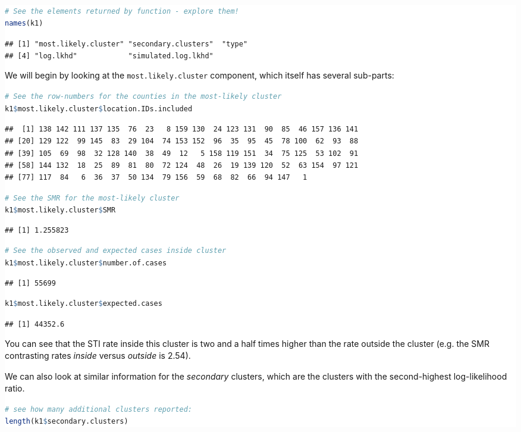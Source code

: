 ```r
# See the elements returned by function - explore them!
names(k1) 
```

```
## [1] "most.likely.cluster" "secondary.clusters"  "type"               
## [4] "log.lkhd"            "simulated.log.lkhd"
```


We will begin by looking at the `most.likely.cluster` component, which itself has several sub-parts:


```r
# See the row-numbers for the counties in the most-likely cluster
k1$most.likely.cluster$location.IDs.included
```

```
##  [1] 138 142 111 137 135  76  23   8 159 130  24 123 131  90  85  46 157 136 141
## [20] 129 122  99 145  83  29 104  74 153 152  96  35  95  45  78 100  62  93  88
## [39] 105  69  98  32 128 140  38  49  12   5 158 119 151  34  75 125  53 102  91
## [58] 144 132  18  25  89  81  80  72 124  48  26  19 139 120  52  63 154  97 121
## [77] 117  84   6  36  37  50 134  79 156  59  68  82  66  94 147   1
```

```r
# See the SMR for the most-likely cluster
k1$most.likely.cluster$SMR
```

```
## [1] 1.255823
```

```r
# See the observed and expected cases inside cluster
k1$most.likely.cluster$number.of.cases
```

```
## [1] 55699
```

```r
k1$most.likely.cluster$expected.cases
```

```
## [1] 44352.6
```

You can see that the STI rate inside this cluster is two and a half times higher than the rate outside the cluster (e.g. the SMR contrasting rates *inside* versus *outside* is 2.54). 

We can also look at similar information for the *secondary* clusters, which are the clusters with the second-highest log-likelihood ratio.


```r
# see how many additional clusters reported:
length(k1$secondary.clusters)
```
